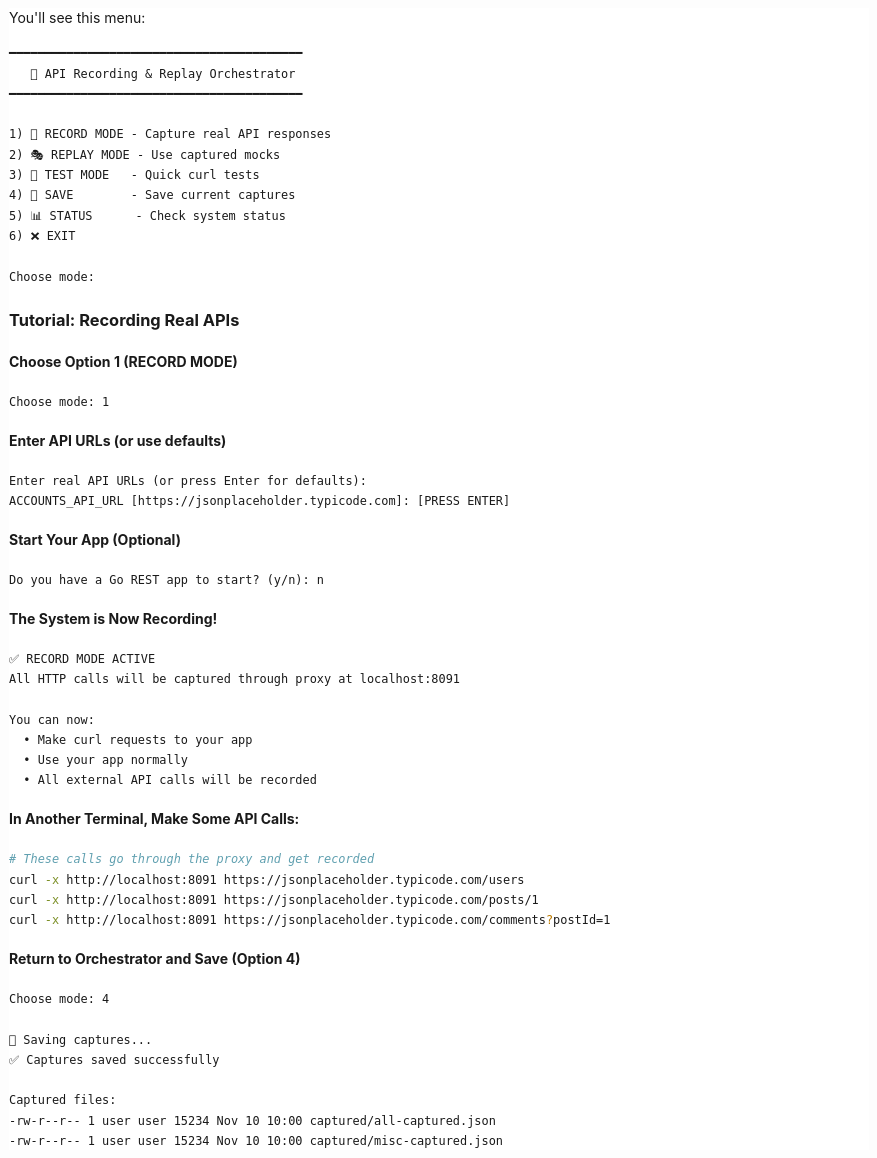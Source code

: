 You'll see this menu:
```
━━━━━━━━━━━━━━━━━━━━━━━━━━━━━━━━━━━━━━━━━
   🎯 API Recording & Replay Orchestrator
━━━━━━━━━━━━━━━━━━━━━━━━━━━━━━━━━━━━━━━━━

1) 📸 RECORD MODE - Capture real API responses
2) 🎭 REPLAY MODE - Use captured mocks
3) 🧪 TEST MODE   - Quick curl tests
4) 💾 SAVE        - Save current captures
5) 📊 STATUS      - Check system status
6) ❌ EXIT

Choose mode: 
```

### Tutorial: Recording Real APIs

#### Choose Option 1 (RECORD MODE)
```
Choose mode: 1
```

#### Enter API URLs (or use defaults)
```
Enter real API URLs (or press Enter for defaults):
ACCOUNTS_API_URL [https://jsonplaceholder.typicode.com]: [PRESS ENTER]
```

#### Start Your App (Optional)
```
Do you have a Go REST app to start? (y/n): n
```

#### The System is Now Recording!
```
✅ RECORD MODE ACTIVE
All HTTP calls will be captured through proxy at localhost:8091

You can now:
  • Make curl requests to your app
  • Use your app normally
  • All external API calls will be recorded
```

#### In Another Terminal, Make Some API Calls:
```bash
# These calls go through the proxy and get recorded
curl -x http://localhost:8091 https://jsonplaceholder.typicode.com/users
curl -x http://localhost:8091 https://jsonplaceholder.typicode.com/posts/1
curl -x http://localhost:8091 https://jsonplaceholder.typicode.com/comments?postId=1
```

#### Return to Orchestrator and Save (Option 4)
```
Choose mode: 4

💾 Saving captures...
✅ Captures saved successfully

Captured files:
-rw-r--r-- 1 user user 15234 Nov 10 10:00 captured/all-captured.json
-rw-r--r-- 1 user user 15234 Nov 10 10:00 captured/misc-captured.json
```
